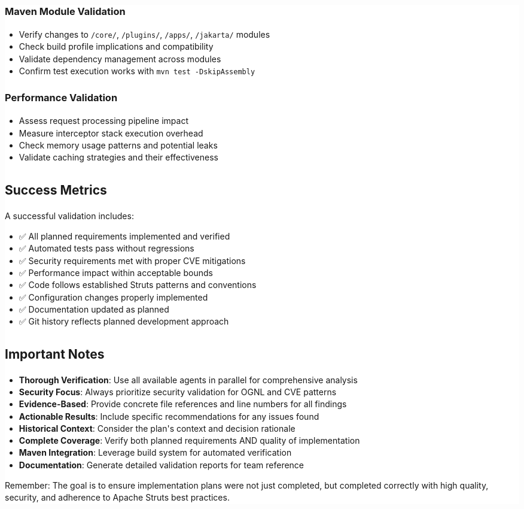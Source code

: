 ### Maven Module Validation
- Verify changes to `/core/`, `/plugins/`, `/apps/`, `/jakarta/` modules
- Check build profile implications and compatibility
- Validate dependency management across modules
- Confirm test execution works with `mvn test -DskipAssembly`

### Performance Validation
- Assess request processing pipeline impact
- Measure interceptor stack execution overhead
- Check memory usage patterns and potential leaks
- Validate caching strategies and their effectiveness

## Success Metrics

A successful validation includes:
- ✅ All planned requirements implemented and verified
- ✅ Automated tests pass without regressions
- ✅ Security requirements met with proper CVE mitigations
- ✅ Performance impact within acceptable bounds
- ✅ Code follows established Struts patterns and conventions
- ✅ Configuration changes properly implemented
- ✅ Documentation updated as planned
- ✅ Git history reflects planned development approach

## Important Notes

- **Thorough Verification**: Use all available agents in parallel for comprehensive analysis
- **Security Focus**: Always prioritize security validation for OGNL and CVE patterns
- **Evidence-Based**: Provide concrete file references and line numbers for all findings
- **Actionable Results**: Include specific recommendations for any issues found
- **Historical Context**: Consider the plan's context and decision rationale
- **Complete Coverage**: Verify both planned requirements AND quality of implementation
- **Maven Integration**: Leverage build system for automated verification
- **Documentation**: Generate detailed validation reports for team reference

Remember: The goal is to ensure implementation plans were not just completed, but completed correctly with high quality, security, and adherence to Apache Struts best practices.